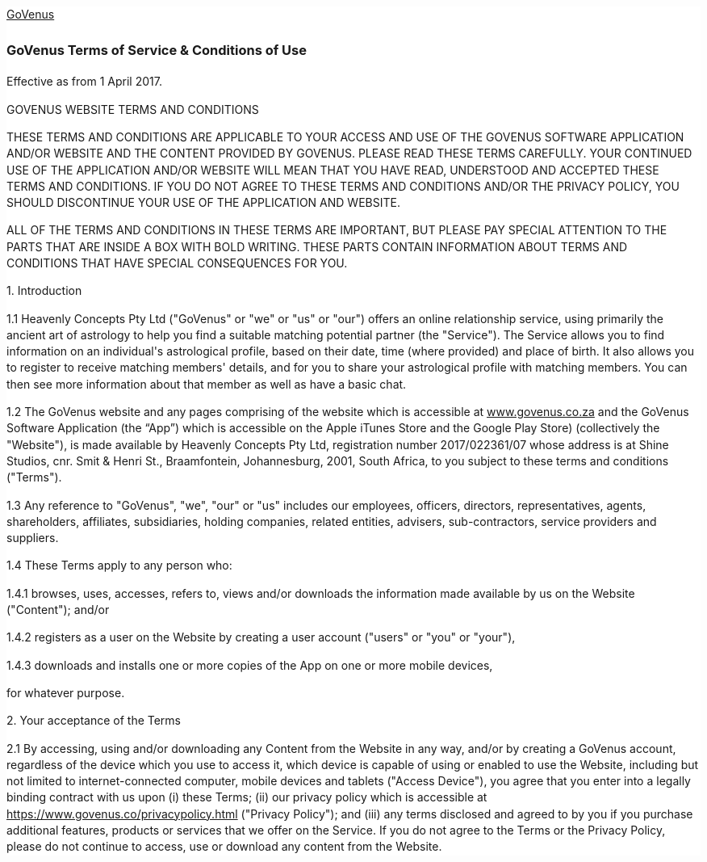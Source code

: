 [GoVenus](https://www.govenus.co/index.html)

### GoVenus Terms of Service & Conditions of Use

Effective as from 1 April 2017.

GOVENUS WEBSITE TERMS AND CONDITIONS

THESE TERMS AND CONDITIONS ARE APPLICABLE TO YOUR ACCESS AND USE OF THE GOVENUS SOFTWARE APPLICATION AND/OR WEBSITE AND THE CONTENT PROVIDED BY GOVENUS. PLEASE READ THESE TERMS CAREFULLY. YOUR CONTINUED USE OF THE APPLICATION AND/OR WEBSITE WILL MEAN THAT YOU HAVE READ, UNDERSTOOD AND ACCEPTED THESE TERMS AND CONDITIONS. IF YOU DO NOT AGREE TO THESE TERMS AND CONDITIONS AND/OR THE PRIVACY POLICY, YOU SHOULD DISCONTINUE YOUR USE OF THE APPLICATION AND WEBSITE.

ALL OF THE TERMS AND CONDITIONS IN THESE TERMS ARE IMPORTANT, BUT PLEASE PAY SPECIAL ATTENTION TO THE PARTS THAT ARE INSIDE A BOX WITH BOLD WRITING. THESE PARTS CONTAIN INFORMATION ABOUT TERMS AND CONDITIONS THAT HAVE SPECIAL CONSEQUENCES FOR YOU.

1\. Introduction

1.1 Heavenly Concepts Pty Ltd ("GoVenus" or "we" or "us" or "our") offers an online relationship service, using primarily the ancient art of astrology to help you find a suitable matching potential partner (the "Service"). The Service allows you to find information on an individual's astrological profile, based on their date, time (where provided) and place of birth. It also allows you to register to receive matching members' details, and for you to share your astrological profile with matching members. You can then see more information about that member as well as have a basic chat.

1.2 The GoVenus website and any pages comprising of the website which is accessible at www.govenus.co.za and the GoVenus Software Application (the “App”) which is accessible on the Apple iTunes Store and the Google Play Store) (collectively the "Website"), is made available by Heavenly Concepts Pty Ltd, registration number 2017/022361/07 whose address is at Shine Studios, cnr. Smit & Henri St., Braamfontein, Johannesburg, 2001, South Africa, to you subject to these terms and conditions ("Terms").

1.3 Any reference to "GoVenus", "we", "our" or "us" includes our employees, officers, directors, representatives, agents, shareholders, affiliates, subsidiaries, holding companies, related entities, advisers, sub-contractors, service providers and suppliers.

1.4 These Terms apply to any person who:

1.4.1 browses, uses, accesses, refers to, views and/or downloads the information made available by us on the Website ("Content"); and/or

1.4.2 registers as a user on the Website by creating a user account ("users" or "you" or "your"),

1.4.3 downloads and installs one or more copies of the App on one or more mobile devices,

for whatever purpose.

2\. Your acceptance of the Terms

2.1 By accessing, using and/or downloading any Content from the Website in any way, and/or by creating a GoVenus account, regardless of the device which you use to access it, which device is capable of using or enabled to use the Website, including but not limited to internet-connected computer, mobile devices and tablets ("Access Device"), you agree that you enter into a legally binding contract with us upon (i) these Terms; (ii) our privacy policy which is accessible at https://www.govenus.co/privacypolicy.html ("Privacy Policy"); and (iii) any terms disclosed and agreed to by you if you purchase additional features, products or services that we offer on the Service. If you do not agree to the Terms or the Privacy Policy, please do not continue to access, use or download any content from the Website.
